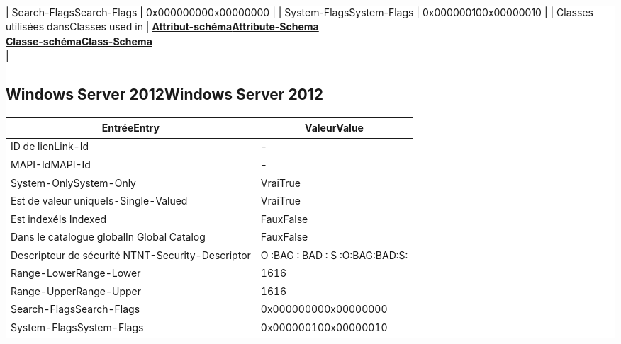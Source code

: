 | <span data-ttu-id="08075-282">Search-Flags</span><span class="sxs-lookup"><span data-stu-id="08075-282">Search-Flags</span></span>           | <span data-ttu-id="08075-283">0x00000000</span><span class="sxs-lookup"><span data-stu-id="08075-283">0x00000000</span></span>                                                                                                |
| <span data-ttu-id="08075-284">System-Flags</span><span class="sxs-lookup"><span data-stu-id="08075-284">System-Flags</span></span>           | <span data-ttu-id="08075-285">0x00000010</span><span class="sxs-lookup"><span data-stu-id="08075-285">0x00000010</span></span>                                                                                                |
| <span data-ttu-id="08075-286">Classes utilisées dans</span><span class="sxs-lookup"><span data-stu-id="08075-286">Classes used in</span></span>        | [<span data-ttu-id="08075-287">**Attribut-schéma**</span><span class="sxs-lookup"><span data-stu-id="08075-287">**Attribute-Schema**</span></span>](c-attributeschema.md)<br/> [<span data-ttu-id="08075-288">**Classe-schéma**</span><span class="sxs-lookup"><span data-stu-id="08075-288">**Class-Schema**</span></span>](c-classschema.md)<br/> |



## <a name="windows-server-2012"></a><span data-ttu-id="08075-289">Windows Server 2012</span><span class="sxs-lookup"><span data-stu-id="08075-289">Windows Server 2012</span></span>



| <span data-ttu-id="08075-290">Entrée</span><span class="sxs-lookup"><span data-stu-id="08075-290">Entry</span></span> | <span data-ttu-id="08075-291">Valeur</span><span class="sxs-lookup"><span data-stu-id="08075-291">Value</span></span> |
|------------------------|-----------------------------------------------------------------------------------------------------------|
| <span data-ttu-id="08075-292">ID de lien</span><span class="sxs-lookup"><span data-stu-id="08075-292">Link-Id</span></span>                | \-                                                                                                        |
| <span data-ttu-id="08075-293">MAPI-Id</span><span class="sxs-lookup"><span data-stu-id="08075-293">MAPI-Id</span></span>                | \-                                                                                                        |
| <span data-ttu-id="08075-294">System-Only</span><span class="sxs-lookup"><span data-stu-id="08075-294">System-Only</span></span>            | <span data-ttu-id="08075-295">Vrai</span><span class="sxs-lookup"><span data-stu-id="08075-295">True</span></span>                                                                                                      |
| <span data-ttu-id="08075-296">Est de valeur unique</span><span class="sxs-lookup"><span data-stu-id="08075-296">Is-Single-Valued</span></span>       | <span data-ttu-id="08075-297">Vrai</span><span class="sxs-lookup"><span data-stu-id="08075-297">True</span></span>                                                                                                      |
| <span data-ttu-id="08075-298">Est indexé</span><span class="sxs-lookup"><span data-stu-id="08075-298">Is Indexed</span></span>             | <span data-ttu-id="08075-299">Faux</span><span class="sxs-lookup"><span data-stu-id="08075-299">False</span></span>                                                                                                     |
| <span data-ttu-id="08075-300">Dans le catalogue global</span><span class="sxs-lookup"><span data-stu-id="08075-300">In Global Catalog</span></span>      | <span data-ttu-id="08075-301">Faux</span><span class="sxs-lookup"><span data-stu-id="08075-301">False</span></span>                                                                                                     |
| <span data-ttu-id="08075-302">Descripteur de sécurité NT</span><span class="sxs-lookup"><span data-stu-id="08075-302">NT-Security-Descriptor</span></span> | <span data-ttu-id="08075-303">O :BAG : BAD : S :</span><span class="sxs-lookup"><span data-stu-id="08075-303">O:BAG:BAD:S:</span></span>                                                                                              |
| <span data-ttu-id="08075-304">Range-Lower</span><span class="sxs-lookup"><span data-stu-id="08075-304">Range-Lower</span></span>            | <span data-ttu-id="08075-305">16</span><span class="sxs-lookup"><span data-stu-id="08075-305">16</span></span>                                                                                                        |
| <span data-ttu-id="08075-306">Range-Upper</span><span class="sxs-lookup"><span data-stu-id="08075-306">Range-Upper</span></span>            | <span data-ttu-id="08075-307">16</span><span class="sxs-lookup"><span data-stu-id="08075-307">16</span></span>                                                                                                        |
| <span data-ttu-id="08075-308">Search-Flags</span><span class="sxs-lookup"><span data-stu-id="08075-308">Search-Flags</span></span>           | <span data-ttu-id="08075-309">0x00000000</span><span class="sxs-lookup"><span data-stu-id="08075-309">0x00000000</span></span>                                                                                                |
| <span data-ttu-id="08075-310">System-Flags</span><span class="sxs-lookup"><span data-stu-id="08075-310">System-Flags</span></span>           | <span data-ttu-id="08075-311">0x00000010</span><span class="sxs-lookup"><span data-stu-id="08075-311">0x00000010</span></span>                                                                                                |